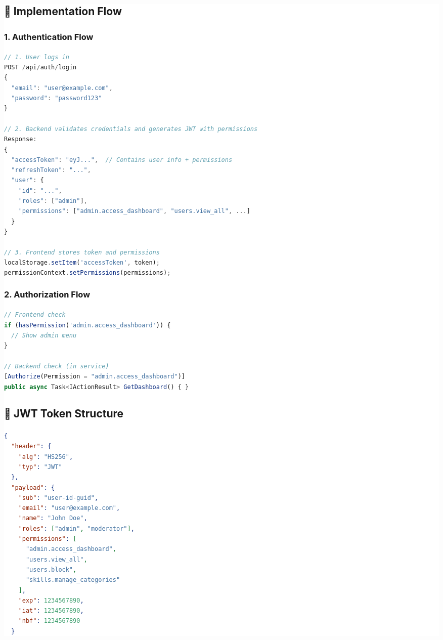 ## 🔄 Implementation Flow

### 1. Authentication Flow
```typescript
// 1. User logs in
POST /api/auth/login
{
  "email": "user@example.com",
  "password": "password123"
}

// 2. Backend validates credentials and generates JWT with permissions
Response:
{
  "accessToken": "eyJ...",  // Contains user info + permissions
  "refreshToken": "...",
  "user": {
    "id": "...",
    "roles": ["admin"],
    "permissions": ["admin.access_dashboard", "users.view_all", ...]
  }
}

// 3. Frontend stores token and permissions
localStorage.setItem('accessToken', token);
permissionContext.setPermissions(permissions);
```

### 2. Authorization Flow
```typescript
// Frontend check
if (hasPermission('admin.access_dashboard')) {
  // Show admin menu
}

// Backend check (in service)
[Authorize(Permission = "admin.access_dashboard")]
public async Task<IActionResult> GetDashboard() { }
```

## 🎫 JWT Token Structure

```json
{
  "header": {
    "alg": "HS256",
    "typ": "JWT"
  },
  "payload": {
    "sub": "user-id-guid",
    "email": "user@example.com",
    "name": "John Doe",
    "roles": ["admin", "moderator"],
    "permissions": [
      "admin.access_dashboard",
      "users.view_all",
      "users.block",
      "skills.manage_categories"
    ],
    "exp": 1234567890,
    "iat": 1234567890,
    "nbf": 1234567890
  }
```